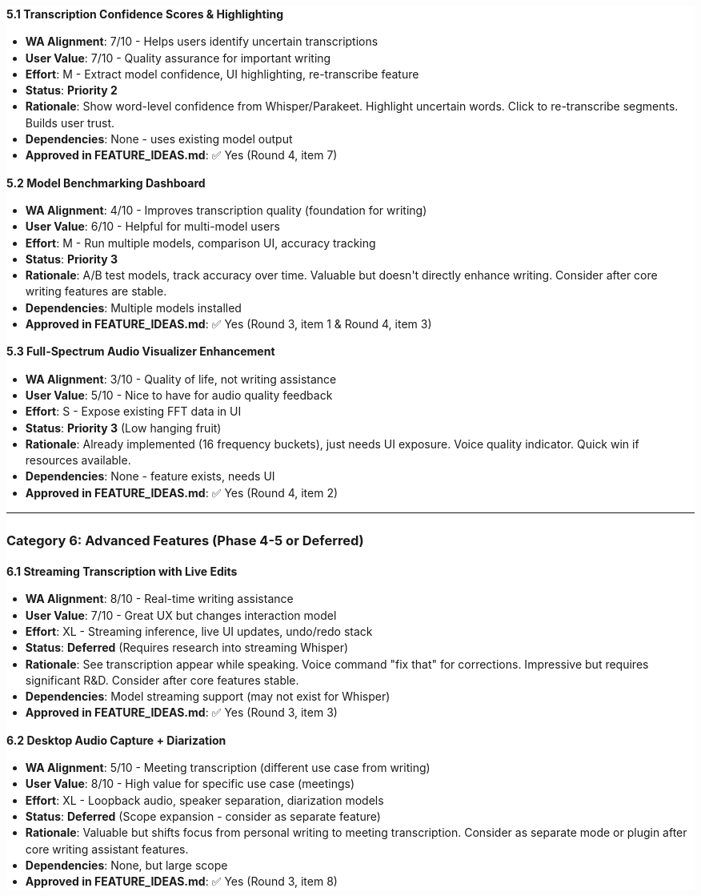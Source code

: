 **5.1 Transcription Confidence Scores & Highlighting**
- **WA Alignment**: 7/10 - Helps users identify uncertain transcriptions
- **User Value**: 7/10 - Quality assurance for important writing
- **Effort**: M - Extract model confidence, UI highlighting, re-transcribe feature
- **Status**: **Priority 2**
- **Rationale**: Show word-level confidence from Whisper/Parakeet. Highlight uncertain words. Click to re-transcribe segments. Builds user trust.
- **Dependencies**: None - uses existing model output
- **Approved in FEATURE_IDEAS.md**: ✅ Yes (Round 4, item 7)

**5.2 Model Benchmarking Dashboard**
- **WA Alignment**: 4/10 - Improves transcription quality (foundation for writing)
- **User Value**: 6/10 - Helpful for multi-model users
- **Effort**: M - Run multiple models, comparison UI, accuracy tracking
- **Status**: **Priority 3**
- **Rationale**: A/B test models, track accuracy over time. Valuable but doesn't directly enhance writing. Consider after core writing features are stable.
- **Dependencies**: Multiple models installed
- **Approved in FEATURE_IDEAS.md**: ✅ Yes (Round 3, item 1 & Round 4, item 3)

**5.3 Full-Spectrum Audio Visualizer Enhancement**
- **WA Alignment**: 3/10 - Quality of life, not writing assistance
- **User Value**: 5/10 - Nice to have for audio quality feedback
- **Effort**: S - Expose existing FFT data in UI
- **Status**: **Priority 3** (Low hanging fruit)
- **Rationale**: Already implemented (16 frequency buckets), just needs UI exposure. Voice quality indicator. Quick win if resources available.
- **Dependencies**: None - feature exists, needs UI
- **Approved in FEATURE_IDEAS.md**: ✅ Yes (Round 4, item 2)

---

### Category 6: Advanced Features (Phase 4-5 or Deferred)

**6.1 Streaming Transcription with Live Edits**
- **WA Alignment**: 8/10 - Real-time writing assistance
- **User Value**: 7/10 - Great UX but changes interaction model
- **Effort**: XL - Streaming inference, live UI updates, undo/redo stack
- **Status**: **Deferred** (Requires research into streaming Whisper)
- **Rationale**: See transcription appear while speaking. Voice command "fix that" for corrections. Impressive but requires significant R&D. Consider after core features stable.
- **Dependencies**: Model streaming support (may not exist for Whisper)
- **Approved in FEATURE_IDEAS.md**: ✅ Yes (Round 3, item 3)

**6.2 Desktop Audio Capture + Diarization**
- **WA Alignment**: 5/10 - Meeting transcription (different use case from writing)
- **User Value**: 8/10 - High value for specific use case (meetings)
- **Effort**: XL - Loopback audio, speaker separation, diarization models
- **Status**: **Deferred** (Scope expansion - consider as separate feature)
- **Rationale**: Valuable but shifts focus from personal writing to meeting transcription. Consider as separate mode or plugin after core writing assistant features.
- **Dependencies**: None, but large scope
- **Approved in FEATURE_IDEAS.md**: ✅ Yes (Round 3, item 8)
